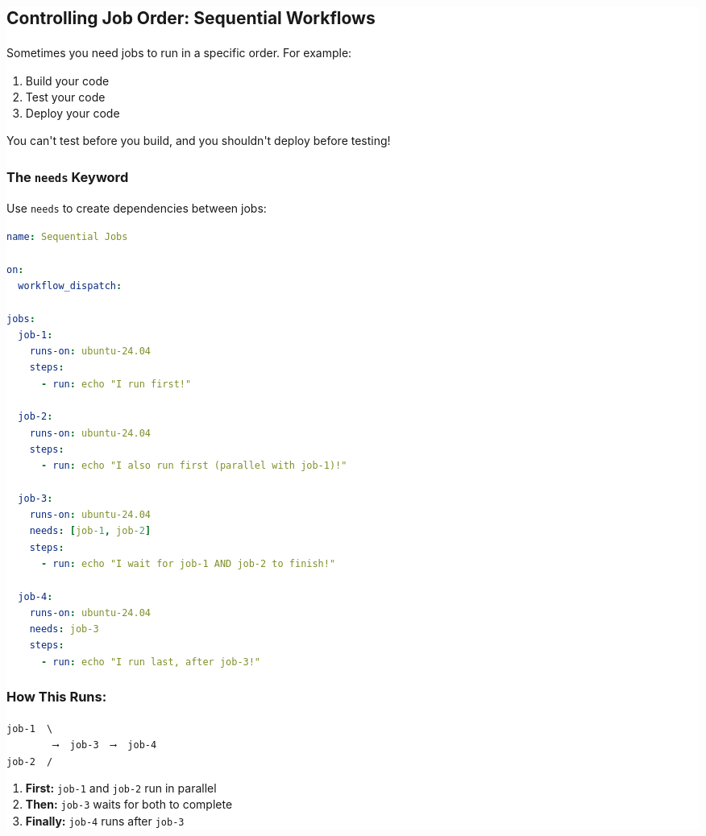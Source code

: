 ## Controlling Job Order: Sequential Workflows

Sometimes you need jobs to run in a specific order. For example:

1. Build your code
2. Test your code
3. Deploy your code

You can't test before you build, and you shouldn't deploy before testing!

### The `needs` Keyword

Use `needs` to create dependencies between jobs:

```yaml
name: Sequential Jobs

on:
  workflow_dispatch:

jobs:
  job-1:
    runs-on: ubuntu-24.04
    steps:
      - run: echo "I run first!"

  job-2:
    runs-on: ubuntu-24.04
    steps:
      - run: echo "I also run first (parallel with job-1)!"

  job-3:
    runs-on: ubuntu-24.04
    needs: [job-1, job-2]
    steps:
      - run: echo "I wait for job-1 AND job-2 to finish!"

  job-4:
    runs-on: ubuntu-24.04
    needs: job-3
    steps:
      - run: echo "I run last, after job-3!"
```

### How This Runs:

```
job-1  \
        ⟶  job-3  ⟶  job-4
job-2  /
```

1. **First:** `job-1` and `job-2` run in parallel
2. **Then:** `job-3` waits for both to complete
3. **Finally:** `job-4` runs after `job-3`
